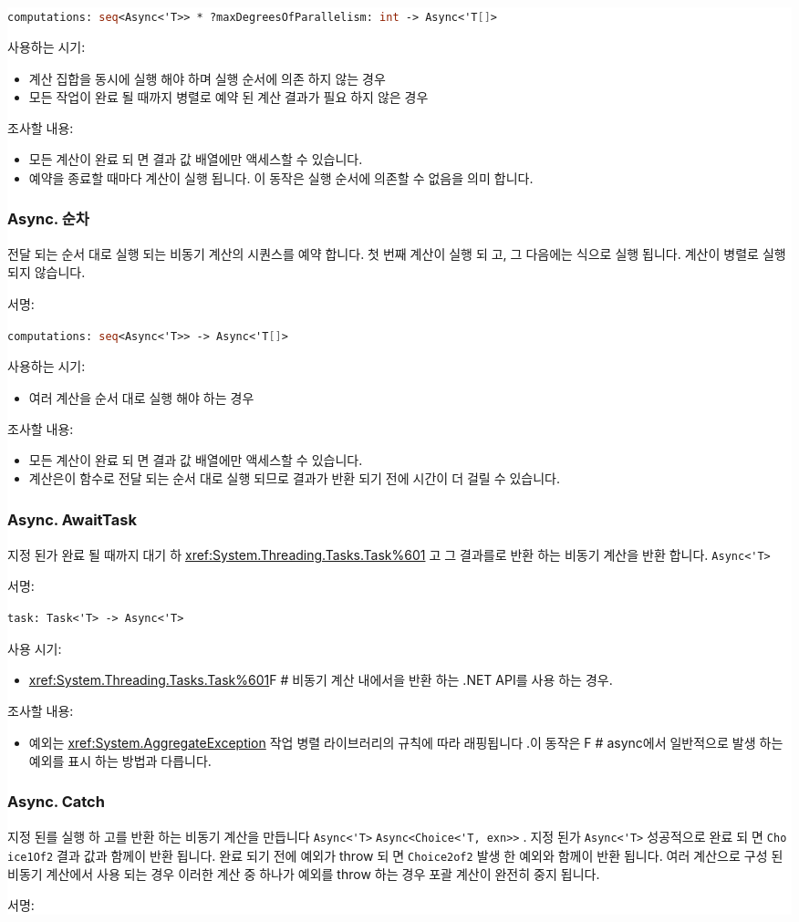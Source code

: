 ```fsharp
computations: seq<Async<'T>> * ?maxDegreesOfParallelism: int -> Async<'T[]>
```

사용하는 시기:

- 계산 집합을 동시에 실행 해야 하며 실행 순서에 의존 하지 않는 경우
- 모든 작업이 완료 될 때까지 병렬로 예약 된 계산 결과가 필요 하지 않은 경우

조사할 내용:

- 모든 계산이 완료 되 면 결과 값 배열에만 액세스할 수 있습니다.
- 예약을 종료할 때마다 계산이 실행 됩니다. 이 동작은 실행 순서에 의존할 수 없음을 의미 합니다.

### <a name="asyncsequential"></a>Async. 순차

전달 되는 순서 대로 실행 되는 비동기 계산의 시퀀스를 예약 합니다. 첫 번째 계산이 실행 되 고, 그 다음에는 식으로 실행 됩니다. 계산이 병렬로 실행 되지 않습니다.

서명:

```fsharp
computations: seq<Async<'T>> -> Async<'T[]>
```

사용하는 시기:

- 여러 계산을 순서 대로 실행 해야 하는 경우

조사할 내용:

- 모든 계산이 완료 되 면 결과 값 배열에만 액세스할 수 있습니다.
- 계산은이 함수로 전달 되는 순서 대로 실행 되므로 결과가 반환 되기 전에 시간이 더 걸릴 수 있습니다.

### <a name="asyncawaittask"></a>Async. AwaitTask

지정 된가 완료 될 때까지 대기 하 <xref:System.Threading.Tasks.Task%601> 고 그 결과를로 반환 하는 비동기 계산을 반환 합니다. `Async<'T>`

서명:

```fsharp
task: Task<'T> -> Async<'T>
```

사용 시기:

- <xref:System.Threading.Tasks.Task%601>F # 비동기 계산 내에서을 반환 하는 .NET API를 사용 하는 경우.

조사할 내용:

- 예외는 <xref:System.AggregateException> 작업 병렬 라이브러리의 규칙에 따라 래핑됩니다 .이 동작은 F # async에서 일반적으로 발생 하는 예외를 표시 하는 방법과 다릅니다.

### <a name="asynccatch"></a>Async. Catch

지정 된를 실행 하 고를 반환 하는 비동기 계산을 만듭니다 `Async<'T>` `Async<Choice<'T, exn>>` . 지정 된가 `Async<'T>` 성공적으로 완료 되 면 `Choice1Of2` 결과 값과 함께이 반환 됩니다. 완료 되기 전에 예외가 throw 되 면 `Choice2of2` 발생 한 예외와 함께이 반환 됩니다. 여러 계산으로 구성 된 비동기 계산에서 사용 되는 경우 이러한 계산 중 하나가 예외를 throw 하는 경우 포괄 계산이 완전히 중지 됩니다.

서명:
